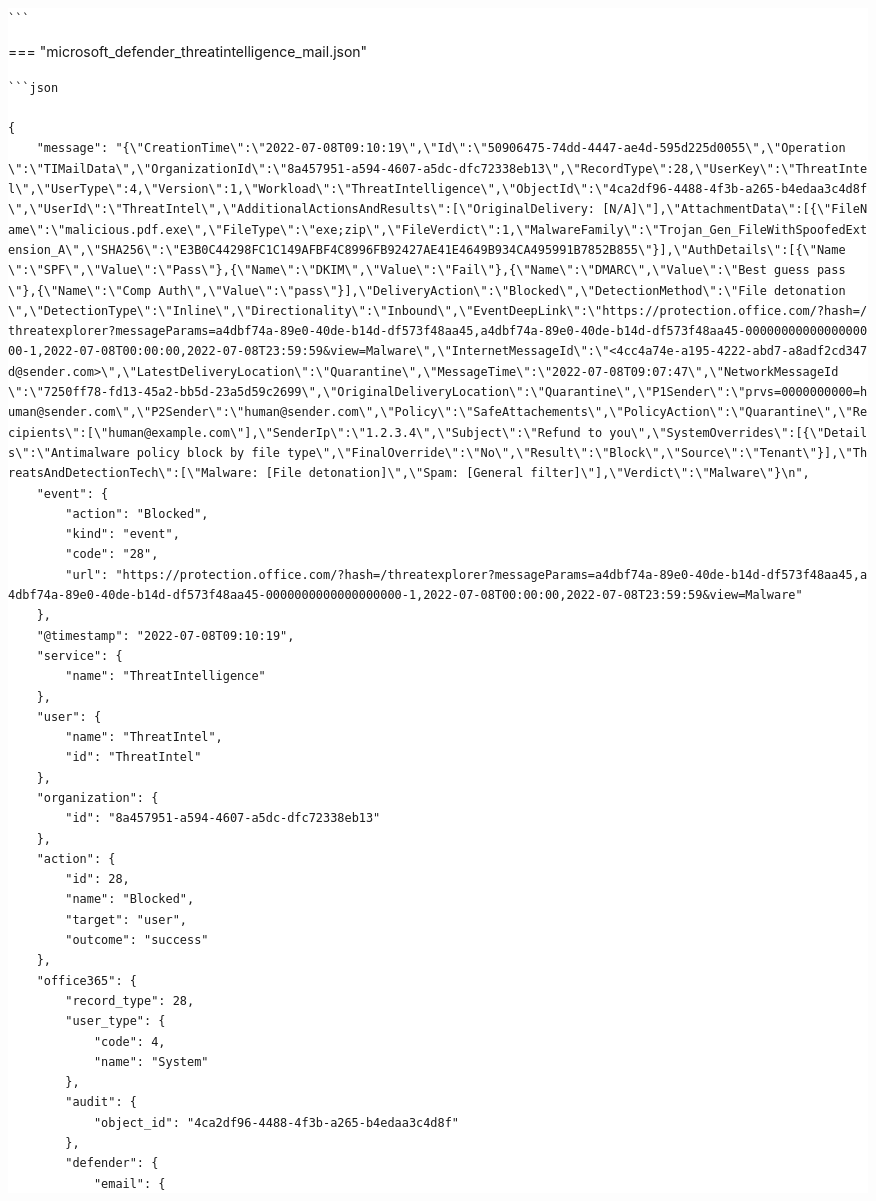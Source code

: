    	
	```


=== "microsoft_defender_threatintelligence_mail.json"

    ```json
	
    {
        "message": "{\"CreationTime\":\"2022-07-08T09:10:19\",\"Id\":\"50906475-74dd-4447-ae4d-595d225d0055\",\"Operation\":\"TIMailData\",\"OrganizationId\":\"8a457951-a594-4607-a5dc-dfc72338eb13\",\"RecordType\":28,\"UserKey\":\"ThreatIntel\",\"UserType\":4,\"Version\":1,\"Workload\":\"ThreatIntelligence\",\"ObjectId\":\"4ca2df96-4488-4f3b-a265-b4edaa3c4d8f\",\"UserId\":\"ThreatIntel\",\"AdditionalActionsAndResults\":[\"OriginalDelivery: [N/A]\"],\"AttachmentData\":[{\"FileName\":\"malicious.pdf.exe\",\"FileType\":\"exe;zip\",\"FileVerdict\":1,\"MalwareFamily\":\"Trojan_Gen_FileWithSpoofedExtension_A\",\"SHA256\":\"E3B0C44298FC1C149AFBF4C8996FB92427AE41E4649B934CA495991B7852B855\"}],\"AuthDetails\":[{\"Name\":\"SPF\",\"Value\":\"Pass\"},{\"Name\":\"DKIM\",\"Value\":\"Fail\"},{\"Name\":\"DMARC\",\"Value\":\"Best guess pass\"},{\"Name\":\"Comp Auth\",\"Value\":\"pass\"}],\"DeliveryAction\":\"Blocked\",\"DetectionMethod\":\"File detonation\",\"DetectionType\":\"Inline\",\"Directionality\":\"Inbound\",\"EventDeepLink\":\"https://protection.office.com/?hash=/threatexplorer?messageParams=a4dbf74a-89e0-40de-b14d-df573f48aa45,a4dbf74a-89e0-40de-b14d-df573f48aa45-0000000000000000000-1,2022-07-08T00:00:00,2022-07-08T23:59:59&view=Malware\",\"InternetMessageId\":\"<4cc4a74e-a195-4222-abd7-a8adf2cd347d@sender.com>\",\"LatestDeliveryLocation\":\"Quarantine\",\"MessageTime\":\"2022-07-08T09:07:47\",\"NetworkMessageId\":\"7250ff78-fd13-45a2-bb5d-23a5d59c2699\",\"OriginalDeliveryLocation\":\"Quarantine\",\"P1Sender\":\"prvs=0000000000=human@sender.com\",\"P2Sender\":\"human@sender.com\",\"Policy\":\"SafeAttachements\",\"PolicyAction\":\"Quarantine\",\"Recipients\":[\"human@example.com\"],\"SenderIp\":\"1.2.3.4\",\"Subject\":\"Refund to you\",\"SystemOverrides\":[{\"Details\":\"Antimalware policy block by file type\",\"FinalOverride\":\"No\",\"Result\":\"Block\",\"Source\":\"Tenant\"}],\"ThreatsAndDetectionTech\":[\"Malware: [File detonation]\",\"Spam: [General filter]\"],\"Verdict\":\"Malware\"}\n",
        "event": {
            "action": "Blocked",
            "kind": "event",
            "code": "28",
            "url": "https://protection.office.com/?hash=/threatexplorer?messageParams=a4dbf74a-89e0-40de-b14d-df573f48aa45,a4dbf74a-89e0-40de-b14d-df573f48aa45-0000000000000000000-1,2022-07-08T00:00:00,2022-07-08T23:59:59&view=Malware"
        },
        "@timestamp": "2022-07-08T09:10:19",
        "service": {
            "name": "ThreatIntelligence"
        },
        "user": {
            "name": "ThreatIntel",
            "id": "ThreatIntel"
        },
        "organization": {
            "id": "8a457951-a594-4607-a5dc-dfc72338eb13"
        },
        "action": {
            "id": 28,
            "name": "Blocked",
            "target": "user",
            "outcome": "success"
        },
        "office365": {
            "record_type": 28,
            "user_type": {
                "code": 4,
                "name": "System"
            },
            "audit": {
                "object_id": "4ca2df96-4488-4f3b-a265-b4edaa3c4d8f"
            },
            "defender": {
                "email": {